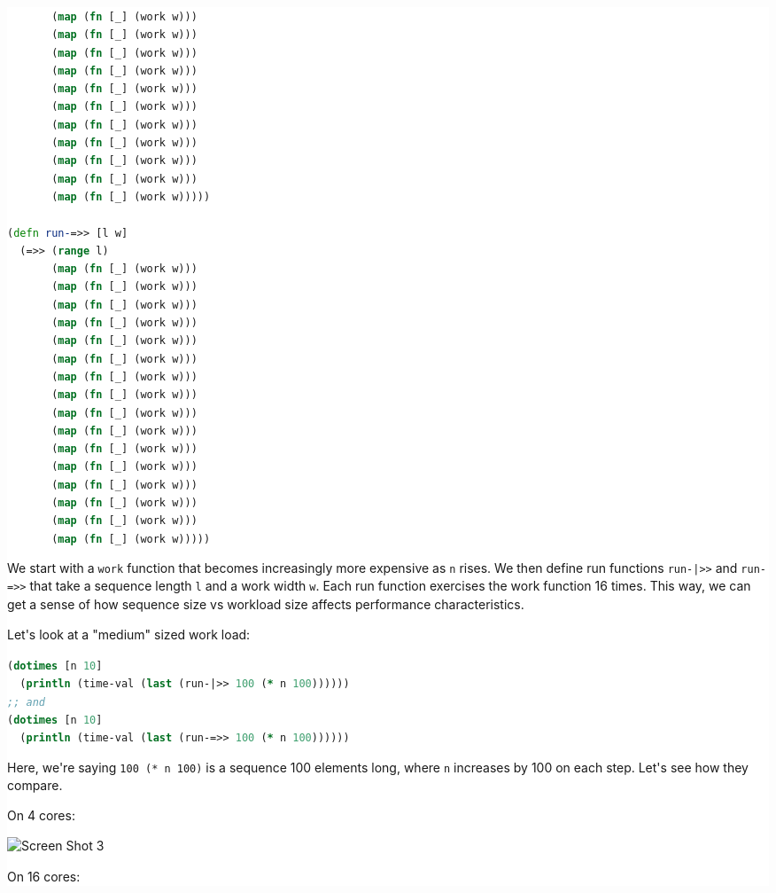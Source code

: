 ```clojure
       (map (fn [_] (work w)))
       (map (fn [_] (work w)))
       (map (fn [_] (work w)))
       (map (fn [_] (work w)))
       (map (fn [_] (work w)))
       (map (fn [_] (work w)))
       (map (fn [_] (work w)))
       (map (fn [_] (work w)))
       (map (fn [_] (work w)))
       (map (fn [_] (work w)))
       (map (fn [_] (work w)))))

(defn run-=>> [l w]
  (=>> (range l)
       (map (fn [_] (work w)))
       (map (fn [_] (work w)))
       (map (fn [_] (work w)))
       (map (fn [_] (work w)))
       (map (fn [_] (work w)))
       (map (fn [_] (work w)))
       (map (fn [_] (work w)))
       (map (fn [_] (work w)))
       (map (fn [_] (work w)))
       (map (fn [_] (work w)))
       (map (fn [_] (work w)))
       (map (fn [_] (work w)))
       (map (fn [_] (work w)))
       (map (fn [_] (work w)))
       (map (fn [_] (work w)))
       (map (fn [_] (work w)))))
```
We start with a `work` function that becomes increasingly more expensive as `n` rises. We then define run functions `run-|>>` and `run-=>>` that take a sequence length `l` and a work width `w`. Each run function exercises the work function 16 times. This way, we can get a sense of how sequence size vs workload size affects performance characteristics.

Let's look at a "medium" sized work load:
```clojure
(dotimes [n 10]
  (println (time-val (last (run-|>> 100 (* n 100))))))
;; and 
(dotimes [n 10]
  (println (time-val (last (run-=>> 100 (* n 100))))))
```
Here, we're saying `100 (* n 100)` is a sequence 100 elements long, where `n` increases by 100 on each step. Let's see how they compare.

On 4 cores:

<img width="600" alt="Screen Shot 3" src="https://user-images.githubusercontent.com/127271/134776775-2bdf7e53-db57-497b-a74a-ec75c6635de9.png">

On 16 cores:
